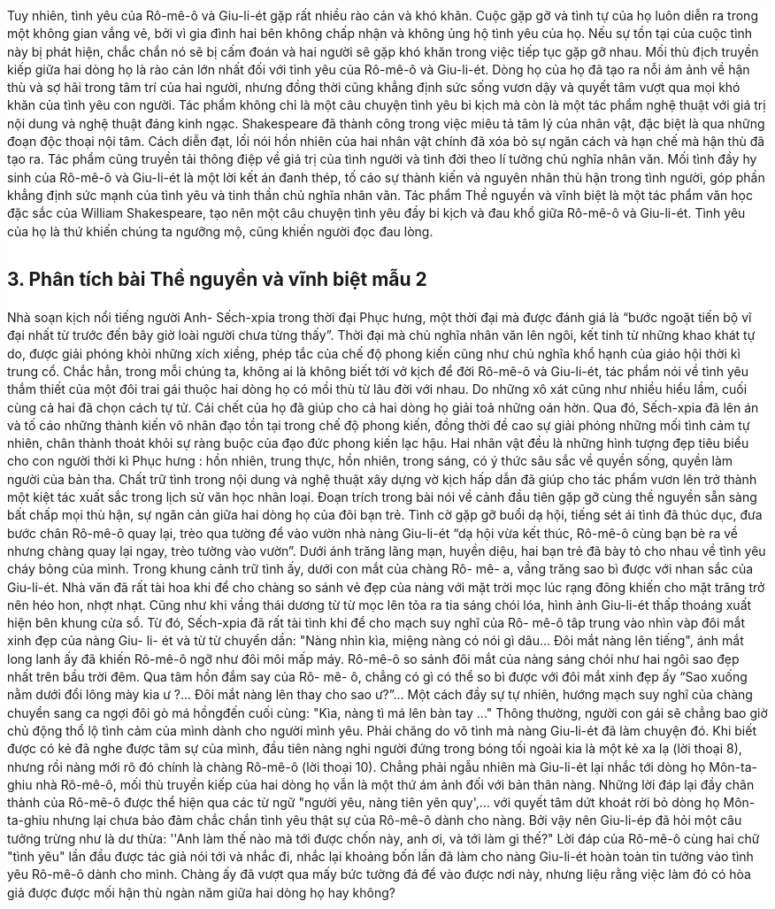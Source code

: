 Tuy nhiên, tình yêu của Rô-mê-ô và Giu-li-ét gặp rất nhiều rào cản và khó khăn. Cuộc gặp gỡ và tình tự của họ luôn diễn ra trong một không gian vắng vẻ, bởi vì gia đình hai bên không chấp nhận và không ủng hộ tình yêu của họ. Nếu sự tồn tại của cuộc tình này bị phát hiện, chắc chắn nó sẽ bị cấm đoán và hai người sẽ gặp khó khăn trong việc tiếp tục gặp gỡ nhau. Mối thù địch truyền kiếp giữa hai dòng họ là rào cản lớn nhất đối với tình yêu của Rô-mê-ô và Giu-li-ét. Dòng họ của họ đã tạo ra nỗi ám ảnh về hận thù và sợ hãi trong tâm trí của hai người, nhưng đồng thời cũng khẳng định sức sống vươn dậy và quyết tâm vượt qua mọi khó khăn của tình yêu con người.
Tác phẩm không chỉ là một câu chuyện tình yêu bi kịch mà còn là một tác phẩm nghệ thuật với giá trị nội dung và nghệ thuật đáng kinh ngạc. Shakespeare đã thành công trong việc miêu tả tâm lý của nhân vật, đặc biệt là qua những đoạn độc thoại nội tâm. Cách diễn đạt, lối nói hồn nhiên của hai nhân vật chính đã xóa bỏ sự ngăn cách và hạn chế mà hận thù đã tạo ra. Tác phẩm cũng truyền tải thông điệp về giá trị của tình người và tình đời theo lí tưởng chủ nghĩa nhân văn. Mối tình đầy hy sinh của Rô-mê-ô và Giu-li-ét là một lời kết án đanh thép, tố cáo sự thành kiến và nguyên nhân thù hận trong tình người, góp phần khẳng định sức mạnh của tình yêu và tinh thần chủ nghĩa nhân văn.
Tác phẩm Thề nguyền và vĩnh biệt là một tác phẩm văn học đặc sắc của William Shakespeare, tạo nên một câu chuyện tình yêu đầy bi kịch và đau khổ giữa Rô-mê-ô và Giu-li-ét. Tình yêu của họ là thứ khiến chúng ta ngưỡng mộ, cũng khiến người đọc đau lòng.
## 3\. Phân tích bài Thề nguyền và vĩnh biệt mẫu 2
Nhà soạn kịch nổi tiếng người Anh- Sếch-xpia trong thời đại Phục hưng, một thời đại mà được đánh giá là “bước ngoặt tiến bộ vĩ đại nhất từ trước đến bây giờ loài người chưa từng thấy”. Thời đại mà chủ nghĩa nhân văn lên ngôi, kết tinh từ những khao khát tự do, được giải phóng khỏi những xích xiềng, phép tắc của chế độ phong kiến cũng như chủ nghĩa khổ hạnh của giáo hội thời kì trung cổ.
Chắc hẳn, trong mỗi chúng ta, không ai là không biết tới vở kịch để đời Rô-mê-ô và Giu-li-ét, tác phẩm nói về tình yêu thắm thiết của một đôi trai gái thuộc hai dòng họ có mồi thù từ lâu đời với nhau. Do những xô xát cũng như nhiều hiểu lầm, cuối cùng cả hai đã chọn cách tự tử. Cái chết của họ đã giúp cho cả hai dòng họ giải toả những oán hờn.
Qua đó, Sếch-xpia đã lên án và tố cáo những thành kiến vô nhân đạo tồn tại trong chế độ phong kiến, đồng thời đề cao sự giải phóng những mối tình cảm tự nhiên, chân thành thoát khỏi sự ràng buộc của đạo đức phong kiến lạc hậu. Hai nhân vật đều là những hình tượng đẹp tiêu biểu cho con người thời kì Phục hưng : hồn nhiên, trung thực, hồn nhiên, trong sáng, có ý thức sâu sắc về quyền sống, quyền làm người của bản tha. Chất trữ tình trong nội dung và nghệ thuật xây dựng vờ kịch hấp dẫn đã giúp cho tác phẩm vươn lên trở thành một kiệt tác xuất sắc trong lịch sử văn học nhân loại.
Đoạn trích trong bài nói về cảnh đầu tiên gặp gỡ cùng thề nguyền sẵn sàng bất chấp mọi thù hận, sự ngăn cản giữa hai dòng họ của đôi bạn trẻ.
Tình cờ gặp gỡ buổi dạ hội, tiếng sét ái tình đã thúc dục, đưa bước chân Rô-mê-ô quay lại, trèo qua tường để vào vườn nhà nàng Giu-li-ét “dạ hội vừa kết thúc, Rô-mê-ô cùng bạn bè ra về nhưng chàng quay lại ngay, trèo tường vào vườn”. Dưới ánh trăng lãng mạn, huyền diệu, hai bạn trẻ đã bày tỏ cho nhau về tình yêu cháy bỏng của mình.
Trong khung cảnh trữ tình ấy, dưới con mắt của chàng Rô- mê- a, vầng trăng sao bì được với nhan sắc của Giu-li-ét. Nhà văn đã rất tài hoa khi để cho chàng so sánh vẻ đẹp của nàng với mặt trời mọc lúc rạng đông khiến cho mặt trăng trở nên héo hon, nhợt nhạt. Cũng như khi vầng thái dương từ từ mọc lên tỏa ra tia sáng chói lóa, hình ảnh Giu-li-ét thấp thoáng xuất hiện bên khung cửa sổ.
Từ đó, Sếch-xpia đã rất tài tình khi để cho mạch suy nghĩ của Rô- mê-ô tâp trung vào nhìn vàp đôi mắt xinh đẹp của nàng Giu- li- ét và từ từ chuyển dần: "Nàng nhìn kìa, miệng nàng có nói gì dâu... Đôi mắt nàng lên tiếng", ánh mắt long lanh ấy đã khiến Rô-mê-ô ngỡ như đôi môi mấp máy. Rô-mê-ô so sánh đôi mắt của nàng sáng chói như hai ngôi sao đẹp nhất trên bầu trời đêm. Qua tâm hồn đắm say của Rô- mê- ô, chẳng có gì có thể so bì được với đôi mắt xinh đẹp ấy “Sao xuống nằm dưới đổi lông mày kia ư ?... Đôi mắt nàng lên thay cho sao ư?”... Một cách đầy sự tự nhiên, hướng mạch suy nghĩ của chàng chuyển sang ca ngợi đôi gò má hồngđến cuối cùng: "Kìa, nàng tì má lên bàn tay ..."
Thông thường, người con gái sẽ chẳng bao giờ chủ động thổ lộ tình cảm của mình dành cho người mình yêu. Phải chăng do vô tình mà nàng Giu-li-ét đã làm chuyện đó. Khi biết được có kẻ đã nghe được tâm sự của mình, đầu tiên nàng nghi người đứng trong bóng tối ngoài kia là một kẻ xa lạ \(lời thoại 8\), nhưng rồi nàng mới rõ đó chính là chàng Rô-mê-ô \(lời thoại 10\). Chẳng phải ngẫu nhiên mà Giu-li-ét lại nhắc tới dòng họ Môn-ta-ghiu nhà Rô-mê-ô, mối thù truyền kiếp của hai dòng họ vẫn là một thứ ám ảnh đối với bản thân nàng. Những lời đáp lại đầy chân thành của Rô-mê-ô được thể hiện qua các từ ngữ "người yêu, nàng tiên yên quy',… với quyết tâm dứt khoát rời bỏ dòng họ Môn-ta-ghiu nhưng lại chưa bảo đảm chắc chắn tình yêu thật sự của Rô-mê-ô dành cho nàng. Bởi vậy nên Giu-li-ép đã hỏi một câu tưởng trừng như là dư thừa: ''Anh làm thế nào mà tới được chốn này, anh ơi, và tới làm gì thế?"
Lời đáp của Rô-mê-ô cùng hai chữ "tình yêu" lần đầu được tác giả nói tới và nhắc đi, nhắc lại khoảng bốn lần đã làm cho nàng Giu-li-ét hoàn toàn tin tưởng vào tình yêu Rô-mê-ô dành cho mình. Chàng ấy đã vượt qua mấy bức tường đá để vào được nơi này, nhưng liệu rằng việc làm đó có hòa giả được được mối hận thù ngàn năm giữa hai dòng họ hay không?
